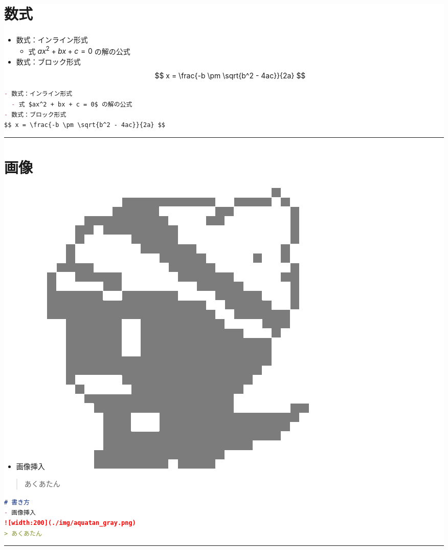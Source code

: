 
# 数式

- 数式：インライン形式
  - 式 $ax^2 + bx + c = 0$ の解の公式
- 数式：ブロック形式
$$ x = \frac{-b \pm \sqrt{b^2 - 4ac}}{2a} $$

```md
- 数式：インライン形式
  - 式 $ax^2 + bx + c = 0$ の解の公式
- 数式：ブロック形式
$$ x = \frac{-b \pm \sqrt{b^2 - 4ac}}{2a} $$
```

---

# 画像
- 画像挿入
![width:200](./img/aquatan_gray.png)
> あくあたん

```md
# 書き方
- 画像挿入
![width:200](./img/aquatan_gray.png)
> あくあたん
```

---